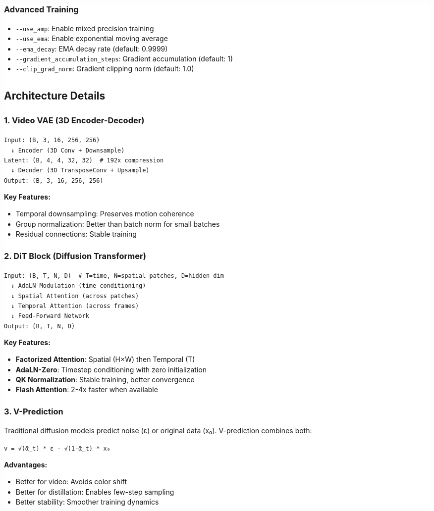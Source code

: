 ### Advanced Training
- `--use_amp`: Enable mixed precision training
- `--use_ema`: Enable exponential moving average
- `--ema_decay`: EMA decay rate (default: 0.9999)
- `--gradient_accumulation_steps`: Gradient accumulation (default: 1)
- `--clip_grad_norm`: Gradient clipping norm (default: 1.0)

## Architecture Details

### 1. Video VAE (3D Encoder-Decoder)

```
Input: (B, 3, 16, 256, 256)
  ↓ Encoder (3D Conv + Downsample)
Latent: (B, 4, 4, 32, 32)  # 192x compression
  ↓ Decoder (3D TransposeConv + Upsample)
Output: (B, 3, 16, 256, 256)
```

**Key Features:**
- Temporal downsampling: Preserves motion coherence
- Group normalization: Better than batch norm for small batches
- Residual connections: Stable training

### 2. DiT Block (Diffusion Transformer)

```
Input: (B, T, N, D)  # T=time, N=spatial patches, D=hidden_dim
  ↓ AdaLN Modulation (time conditioning)
  ↓ Spatial Attention (across patches)
  ↓ Temporal Attention (across frames)
  ↓ Feed-Forward Network
Output: (B, T, N, D)
```

**Key Features:**
- **Factorized Attention**: Spatial (H×W) then Temporal (T)
- **AdaLN-Zero**: Timestep conditioning with zero initialization
- **QK Normalization**: Stable training, better convergence
- **Flash Attention**: 2-4x faster when available

### 3. V-Prediction

Traditional diffusion models predict noise (ε) or original data (x₀).
V-prediction combines both:

```
v = √(ᾱ_t) * ε - √(1-ᾱ_t) * x₀
```

**Advantages:**
- Better for video: Avoids color shift
- Better for distillation: Enables few-step sampling
- Better stability: Smoother training dynamics
